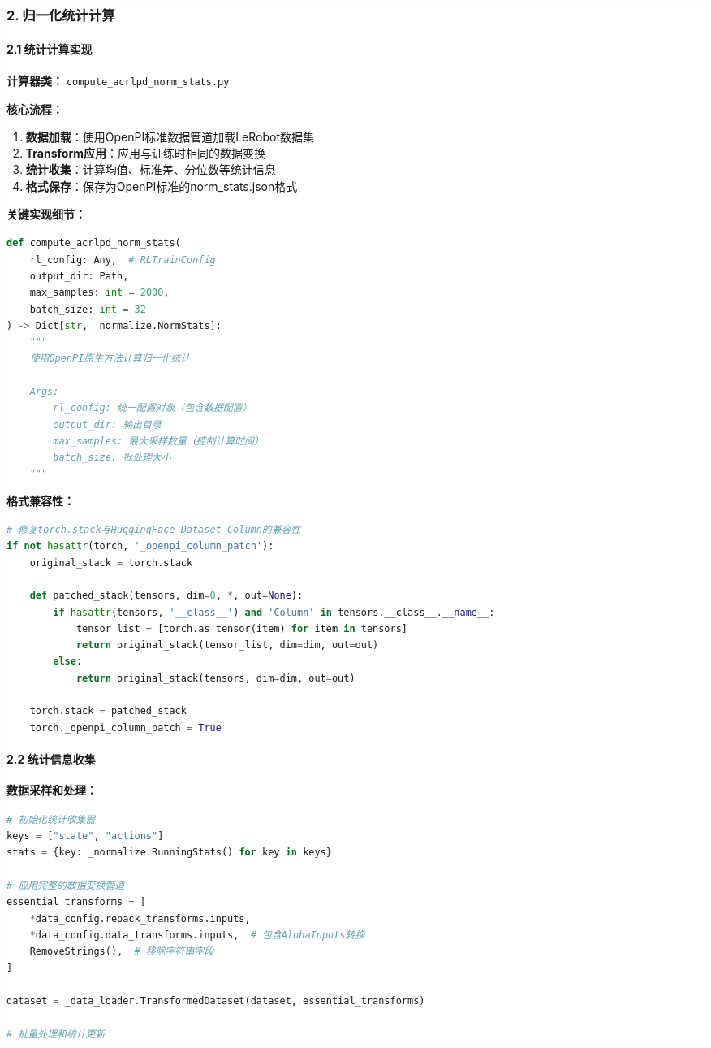 ### 2. 归一化统计计算

#### 2.1 统计计算实现

**计算器类：** `compute_acrlpd_norm_stats.py`

**核心流程：**
1. **数据加载**：使用OpenPI标准数据管道加载LeRobot数据集
2. **Transform应用**：应用与训练时相同的数据变换
3. **统计收集**：计算均值、标准差、分位数等统计信息
4. **格式保存**：保存为OpenPI标准的norm_stats.json格式

**关键实现细节：**

```python
def compute_acrlpd_norm_stats(
    rl_config: Any,  # RLTrainConfig
    output_dir: Path,
    max_samples: int = 2000,
    batch_size: int = 32
) -> Dict[str, _normalize.NormStats]:
    """
    使用OpenPI原生方法计算归一化统计
    
    Args:
        rl_config: 统一配置对象（包含数据配置）
        output_dir: 输出目录
        max_samples: 最大采样数量（控制计算时间）
        batch_size: 批处理大小
    """
```

**格式兼容性：**
```python
# 修复torch.stack与HuggingFace Dataset Column的兼容性
if not hasattr(torch, '_openpi_column_patch'):
    original_stack = torch.stack
    
    def patched_stack(tensors, dim=0, *, out=None):
        if hasattr(tensors, '__class__') and 'Column' in tensors.__class__.__name__:
            tensor_list = [torch.as_tensor(item) for item in tensors]
            return original_stack(tensor_list, dim=dim, out=out)
        else:
            return original_stack(tensors, dim=dim, out=out)
    
    torch.stack = patched_stack
    torch._openpi_column_patch = True
```

#### 2.2 统计信息收集

**数据采样和处理：**
```python
# 初始化统计收集器
keys = ["state", "actions"]  
stats = {key: _normalize.RunningStats() for key in keys}

# 应用完整的数据变换管道
essential_transforms = [
    *data_config.repack_transforms.inputs,
    *data_config.data_transforms.inputs,  # 包含AlohaInputs转换
    RemoveStrings(),  # 移除字符串字段
]

dataset = _data_loader.TransformedDataset(dataset, essential_transforms)

# 批量处理和统计更新
```